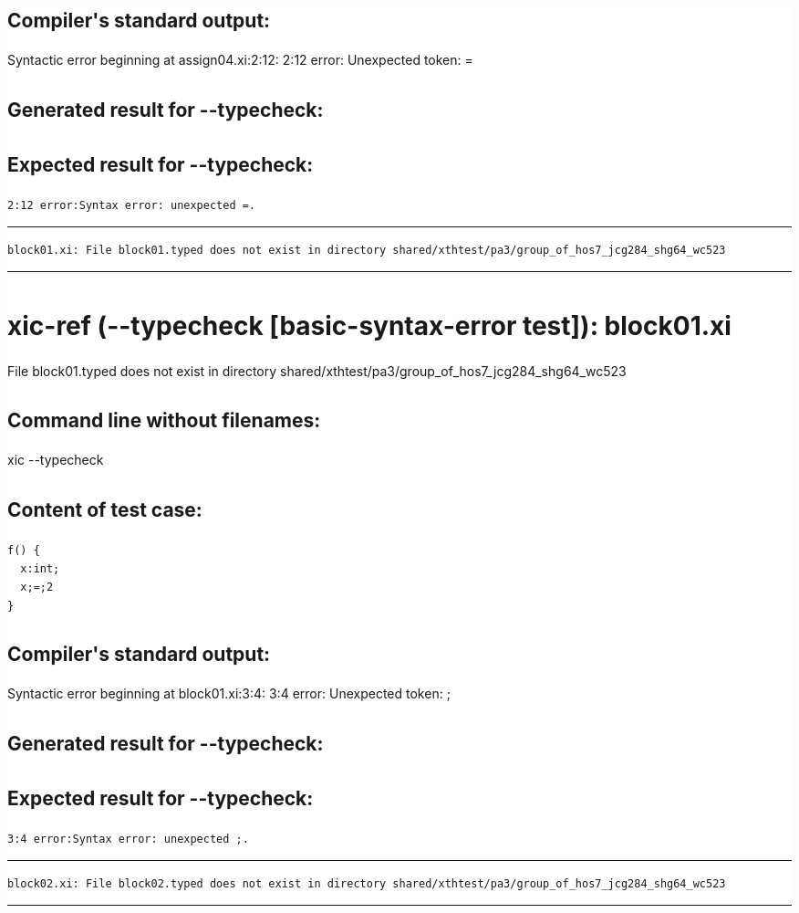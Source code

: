 ## Compiler's standard output:
Syntactic error beginning at assign04.xi:2:12: 2:12 error: Unexpected token: =

## Generated result for --typecheck:

## Expected result for --typecheck:

```
2:12 error:Syntax error: unexpected =.

```

---
    block01.xi: File block01.typed does not exist in directory shared/xthtest/pa3/group_of_hos7_jcg284_shg64_wc523

---
# xic-ref (--typecheck [basic-syntax-error test]): block01.xi
File block01.typed does not exist in directory shared/xthtest/pa3/group_of_hos7_jcg284_shg64_wc523
## Command line without filenames:
xic --typecheck
## Content of test case:

```
f() {
  x:int;
  x;=;2
}

```

## Compiler's standard output:
Syntactic error beginning at block01.xi:3:4: 3:4 error: Unexpected token: ;

## Generated result for --typecheck:

## Expected result for --typecheck:

```
3:4 error:Syntax error: unexpected ;.

```

---
    block02.xi: File block02.typed does not exist in directory shared/xthtest/pa3/group_of_hos7_jcg284_shg64_wc523

---